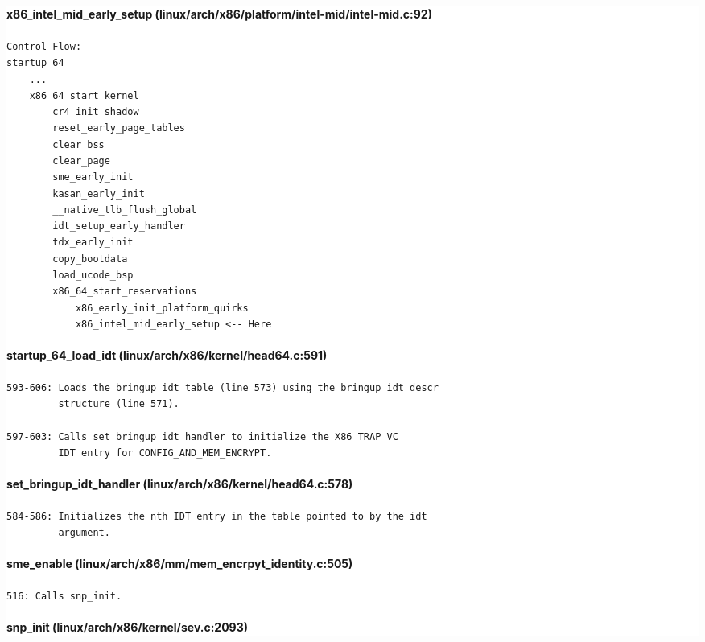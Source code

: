 #### x86\_intel\_mid\_early\_setup (linux/arch/x86/platform/intel-mid/intel-mid.c:92)

```txt
Control Flow:
startup_64
    ...
    x86_64_start_kernel
        cr4_init_shadow
        reset_early_page_tables
        clear_bss
        clear_page
        sme_early_init
        kasan_early_init
        __native_tlb_flush_global
        idt_setup_early_handler
        tdx_early_init
        copy_bootdata
        load_ucode_bsp
        x86_64_start_reservations
            x86_early_init_platform_quirks
            x86_intel_mid_early_setup <-- Here
```

#### startup\_64\_load\_idt (linux/arch/x86/kernel/head64.c:591)

```txt
593-606: Loads the bringup_idt_table (line 573) using the bringup_idt_descr
         structure (line 571).

597-603: Calls set_bringup_idt_handler to initialize the X86_TRAP_VC
         IDT entry for CONFIG_AND_MEM_ENCRYPT.
```

#### set\_bringup\_idt\_handler (linux/arch/x86/kernel/head64.c:578)

```txt
584-586: Initializes the nth IDT entry in the table pointed to by the idt
         argument.
```

#### sme\_enable (linux/arch/x86/mm/mem\_encrpyt\_identity.c:505)

```txt
516: Calls snp_init.

```

#### snp\_init (linux/arch/x86/kernel/sev.c:2093)

```txt

```
